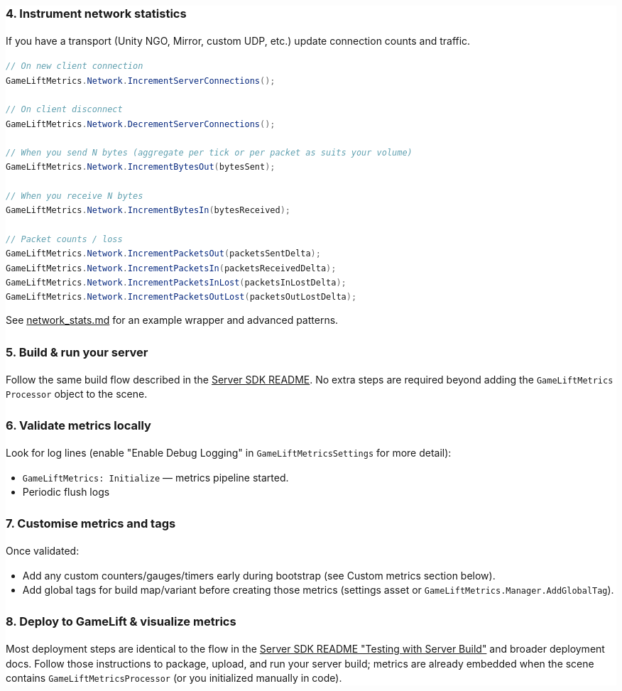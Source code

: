 ### 4. Instrument network statistics

If you have a transport (Unity NGO, Mirror, custom UDP, etc.) update connection counts and traffic.

```csharp
// On new client connection
GameLiftMetrics.Network.IncrementServerConnections();

// On client disconnect
GameLiftMetrics.Network.DecrementServerConnections();

// When you send N bytes (aggregate per tick or per packet as suits your volume)
GameLiftMetrics.Network.IncrementBytesOut(bytesSent);

// When you receive N bytes
GameLiftMetrics.Network.IncrementBytesIn(bytesReceived);

// Packet counts / loss
GameLiftMetrics.Network.IncrementPacketsOut(packetsSentDelta);
GameLiftMetrics.Network.IncrementPacketsIn(packetsReceivedDelta);
GameLiftMetrics.Network.IncrementPacketsInLost(packetsInLostDelta);
GameLiftMetrics.Network.IncrementPacketsOutLost(packetsOutLostDelta);
```

See [network_stats.md](network_stats.md) for an example wrapper and advanced patterns.

### 5. Build & run your server

Follow the same build flow described in the [Server SDK README](../GameLiftServerSDK/README.md#testing-with-server-build). No extra steps are required beyond adding the `GameLiftMetricsProcessor` object to the scene.

### 6. Validate metrics locally

Look for log lines (enable "Enable Debug Logging" in `GameLiftMetricsSettings` for more detail):

- `GameLiftMetrics: Initialize` — metrics pipeline started.
- Periodic flush logs

### 7. Customise metrics and tags

Once validated:

- Add any custom counters/gauges/timers early during bootstrap (see Custom metrics section below).
- Add global tags for build map/variant before creating those metrics (settings asset or `GameLiftMetrics.Manager.AddGlobalTag`).

### 8. Deploy to GameLift & visualize metrics

Most deployment steps are identical to the flow in the [Server SDK README "Testing with Server Build"](../GameLiftServerSDK/README.md#testing-with-server-build) and broader deployment docs. Follow those instructions to package, upload, and run your server build; metrics are already embedded when the scene contains `GameLiftMetricsProcessor` (or you initialized manually in code).
